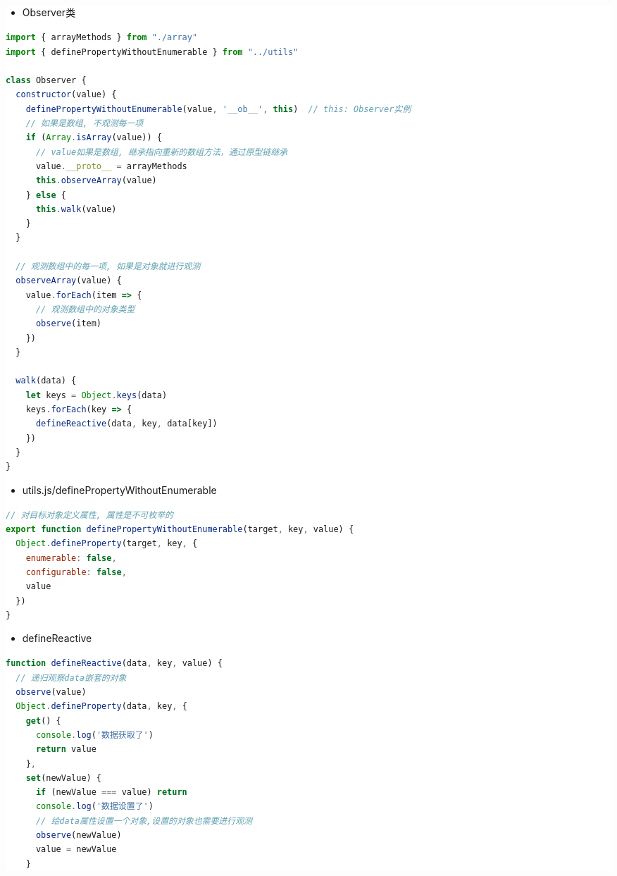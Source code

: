 - Observer类

```js
import { arrayMethods } from "./array"
import { definePropertyWithoutEnumerable } from "../utils"

class Observer {
  constructor(value) {
    definePropertyWithoutEnumerable(value, '__ob__', this)  // this: Observer实例
    // 如果是数组, 不观测每一项
    if (Array.isArray(value)) {
      // value如果是数组, 继承指向重新的数组方法，通过原型链继承
      value.__proto__ = arrayMethods
      this.observeArray(value)
    } else {
      this.walk(value)
    }
  }

  // 观测数组中的每一项, 如果是对象就进行观测
  observeArray(value) {
    value.forEach(item => {
      // 观测数组中的对象类型
      observe(item)
    })
  }

  walk(data) {
    let keys = Object.keys(data)
    keys.forEach(key => {
      defineReactive(data, key, data[key])
    })
  }
}
```

- utils.js/definePropertyWithoutEnumerable

```js
// 对目标对象定义属性, 属性是不可枚举的
export function definePropertyWithoutEnumerable(target, key, value) {
  Object.defineProperty(target, key, {
    enumerable: false,
    configurable: false,
    value
  })
}
```

- defineReactive

```js
function defineReactive(data, key, value) {
  // 递归观察data嵌套的对象
  observe(value)
  Object.defineProperty(data, key, {
    get() {
      console.log('数据获取了')
      return value
    },
    set(newValue) {
      if (newValue === value) return
      console.log('数据设置了')
      // 给data属性设置一个对象,设置的对象也需要进行观测
      observe(newValue)
      value = newValue
    }
```